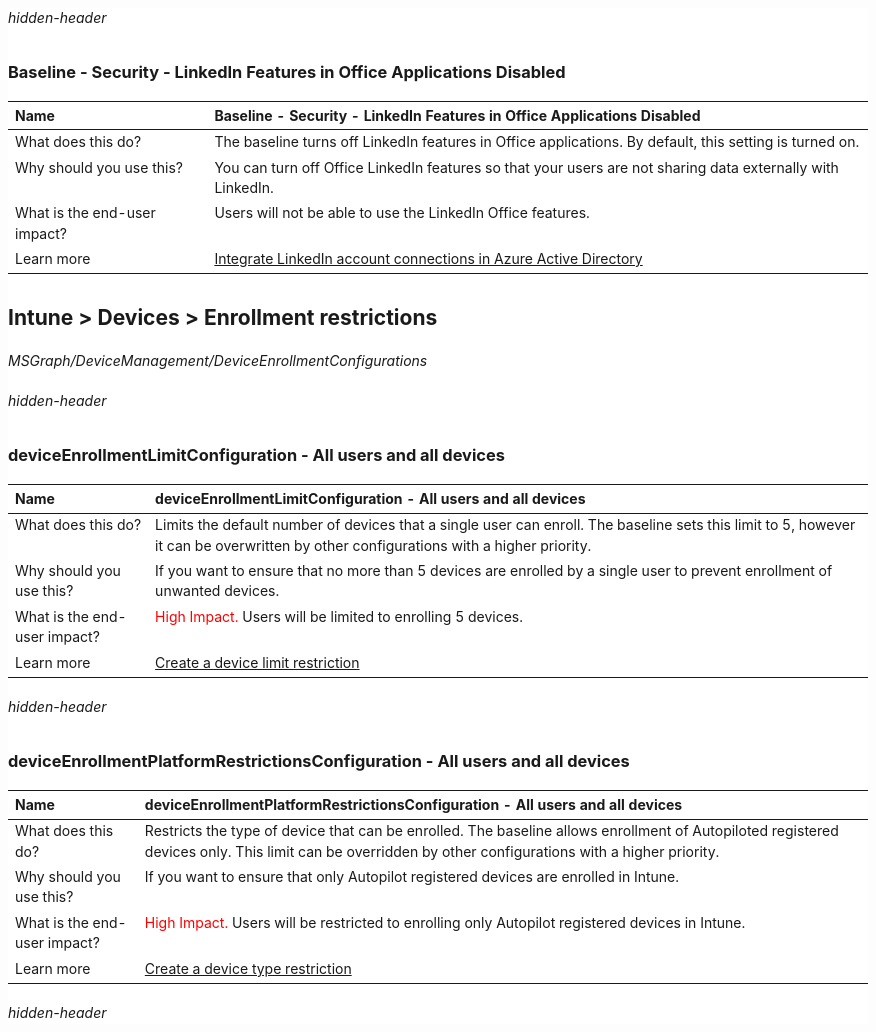 

###### hidden-header

### Baseline - Security - LinkedIn Features in Office Applications Disabled

|Name |Baseline - Security - LinkedIn Features in Office Applications Disabled|
| :-- | :-- |
| What does this do? | The baseline turns off LinkedIn features in Office applications. By default, this setting is turned on. |
| Why should you use this? | You can turn off Office LinkedIn features so that your users are not sharing data externally with LinkedIn. |
| What is the end-user impact? | Users will not be able to use the LinkedIn Office features. |
| Learn more | [Integrate LinkedIn account connections in Azure Active Directory](https://docs.microsoft.com/en-us/azure/active-directory/users-groups-roles/linkedin-integration) |

## Intune > Devices > Enrollment restrictions
*MSGraph/DeviceManagement/DeviceEnrollmentConfigurations*

###### hidden-header

### deviceEnrollmentLimitConfiguration - All users and all devices

|Name |deviceEnrollmentLimitConfiguration - All users and all devices|
| :-- | :-- |
| What does this do? | Limits the default number of devices that a single user can enroll. The baseline sets this limit to 5, however it can be overwritten by other configurations with a higher priority. |
| Why should you use this? | If you want to ensure that no more than 5 devices are enrolled by a single user to prevent enrollment of unwanted devices. |
| What is the end-user impact? | <span style='color: red'>High Impact.</span> Users will be limited to enrolling 5 devices. |
| Learn more | [Create a device limit restriction](https://docs.microsoft.com/en-us/mem/intune/enrollment/enrollment-restrictions-set#create-a-device-limit-restriction) |



###### hidden-header

### deviceEnrollmentPlatformRestrictionsConfiguration - All users and all devices

|Name |deviceEnrollmentPlatformRestrictionsConfiguration - All users and all devices|
| :-- | :-- |
| What does this do? | Restricts the type of device that can be enrolled. The baseline allows enrollment of Autopiloted registered devices only. This limit can be overridden by other configurations with a higher priority. |
| Why should you use this? | If you want to ensure that only Autopilot registered devices are enrolled in Intune. |
| What is the end-user impact? | <span style='color: red'>High Impact.</span> Users will be restricted to enrolling only Autopilot registered devices in Intune. |
| Learn more | [Create a device type restriction](https://docs.microsoft.com/en-us/mem/intune/enrollment/enrollment-restrictions-set#create-a-device-type-restriction) |



###### hidden-header

